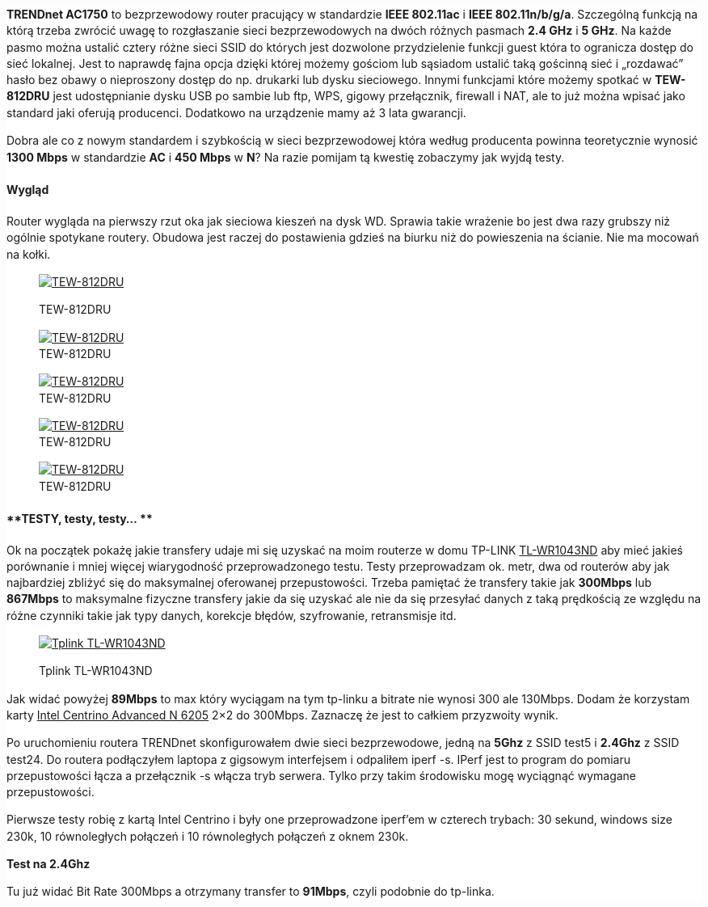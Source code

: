 **TRENDnet AC1750** to bezprzewodowy router pracujący w standardzie **IEEE 802.11ac** i **IEEE 802.11n/b/g/a**. Szczególną funkcją na którą trzeba zwrócić uwagę to rozgłaszanie sieci bezprzewodowych na dwóch różnych pasmach **2.4 GHz** i **5 GHz**. Na każde pasmo można ustalić cztery różne sieci SSID do których jest dozwolone przydzielenie funkcji guest która to ogranicza dostęp do sieć lokalnej. Jest to naprawdę fajna opcja dzięki której możemy gościom lub sąsiadom ustalić taką gościnną sieć i &#8222;rozdawać&#8221; hasło bez obawy o nieproszony dostęp do np. drukarki lub dysku sieciowego. Innymi funkcjami które możemy spotkać w **TEW-812DRU** jest udostępnianie dysku USB po sambie lub ftp, WPS, gigowy przełącznik, firewall i NAT, ale to już można wpisać jako standard jaki oferują producenci. Dodatkowo na urządzenie mamy aż 3 lata gwarancji.

Dobra ale co z nowym standardem i szybkością w sieci bezprzewodowej która według producenta powinna teoretycznie wynosić **1300 Mbps** w standardzie **AC** i **450 Mbps** w **N**? Na razie pomijam tą kwestię zobaczymy jak wyjdą testy.<span style="line-height: 1.5em;"> </span>

#### Wygląd

Router wygląda na pierwszy rzut oka jak sieciowa kieszeń na dysk WD. Sprawia takie wrażenie bo jest dwa razy grubszy niż ogólnie spotykane routery. Obudowa jest raczej do postawienia gdzieś na biurku niż do powieszenia na ścianie. Nie ma mocowań na kołki.<figure id="attachment_4234" aria-describedby="caption-attachment-4234" style="width: 800px" class="wp-caption aligncenter">

[<img class="size-full wp-image-4234" title="TEW-812DRU" src="http://techfreak.pl/wp-content/uploads/2013/07/TEW-812DRU_1.jpg" alt="TEW-812DRU" width="800" height="532" />][2]<figcaption id="caption-attachment-4234" class="wp-caption-text">TEW-812DRU</figcaption></figure> <figure id="attachment_4233" aria-describedby="caption-attachment-4233" style="width: 800px" class="wp-caption aligncenter">[<img class="size-full wp-image-4233" title="TEW-812DRU" src="http://techfreak.pl/wp-content/uploads/2013/07/TEW-812DRU_2.jpg" alt="TEW-812DRU" width="800" height="532" />][3]<figcaption id="caption-attachment-4233" class="wp-caption-text">TEW-812DRU</figcaption></figure> <figure id="attachment_4230" aria-describedby="caption-attachment-4230" style="width: 800px" class="wp-caption aligncenter">[<img class="size-full wp-image-4230" title="TEW-812DRU" src="http://techfreak.pl/wp-content/uploads/2013/07/TEW-812DRU_5.jpg" alt="TEW-812DRU" width="800" height="532" />][4]<figcaption id="caption-attachment-4230" class="wp-caption-text">TEW-812DRU</figcaption></figure> <figure id="attachment_4232" aria-describedby="caption-attachment-4232" style="width: 800px" class="wp-caption aligncenter">[<img class="size-full wp-image-4232" title="TEW-812DRU" src="http://techfreak.pl/wp-content/uploads/2013/07/TEW-812DRU_3.jpg" alt="TEW-812DRU" width="800" height="532" />][5]<figcaption id="caption-attachment-4232" class="wp-caption-text">TEW-812DRU</figcaption></figure> <figure id="attachment_4231" aria-describedby="caption-attachment-4231" style="width: 800px" class="wp-caption aligncenter">[<img class="size-full wp-image-4231" title="TEW-812DRU" src="http://techfreak.pl/wp-content/uploads/2013/07/TEW-812DRU_4.jpg" alt="TEW-812DRU" width="800" height="532" />][6]<figcaption id="caption-attachment-4231" class="wp-caption-text">TEW-812DRU</figcaption></figure> 

#### **TESTY, testy, testy&#8230; **

Ok na początek pokażę jakie transfery udaje mi się uzyskać na moim routerze w domu TP-LINK <a title="Tplink" href="http://www.tp-link.com/en/products/details/?model=TL-WR1043ND" target="_blank" rel="noopener">TL-WR1043ND</a> aby mieć jakieś porównanie i mniej więcej wiarygodność przeprowadzonego testu. Testy przeprowadzam ok. metr, dwa od routerów aby jak najbardziej zbliżyć się do maksymalnej oferowanej przepustowości. Trzeba pamiętać że transfery takie jak **300Mbps** lub **867Mbps** to maksymalne fizyczne transfery jakie da się uzyskać ale nie da się przesyłać danych z taką prędkością ze względu na różne czynniki takie jak typy danych, korekcje błędów, szyfrowanie, retransmisje itd.<figure id="attachment_4260" aria-describedby="caption-attachment-4260" style="width: 1290px" class="wp-caption aligncenter">

[<img class=" wp-image-4260" title="Tplink TL-WR1043ND" src="http://techfreak.pl/wp-content/uploads/2013/07/tplink_dell.jpg" alt="Tplink TL-WR1043ND" width="1290" height="252" />][7]<figcaption id="caption-attachment-4260" class="wp-caption-text">Tplink TL-WR1043ND</figcaption></figure> 

Jak widać powyżej **89Mbps** to max który wyciągam na tym tp-linku a bitrate nie wynosi 300 ale 130Mbps. Dodam że korzystam karty <a href="http://www.intel.com/content/www/us/en/processors/centrino/centrino-advanced-n-6205-brief.html" target="_blank" rel="noopener">Intel Centrino Advanced N 6205</a> 2&#215;2 do 300Mbps. Zaznaczę że jest to całkiem przyzwoity wynik.

Po uruchomieniu routera TRENDnet skonfigurowałem dwie sieci bezprzewodowe, jedną na **5Ghz** z SSID test5 i **2.4Ghz** z SSID test24. Do routera podłączyłem laptopa z gigsowym interfejsem i odpaliłem iperf -s. IPerf jest to program do pomiaru przepustowości łącza a przełącznik -s włącza tryb serwera. Tylko przy takim środowisku mogę wyciągnąć wymagane przepustowości.

Pierwsze testy robię z kartą Intel Centrino i były one przeprowadzone iperf&#8217;em w czterech trybach: 30 sekund, windows size 230k, 10 równoległych połączeń i 10 równoległych połączeń z oknem 230k.

**Test na 2.4Ghz**

Tu już widać Bit Rate 300Mbps a otrzymany transfer to **91Mbps**, czyli podobnie do tp-linka.<figure id="attachment_4263" aria-describedby="caption-attachment-4263" style="width: 408px" class="wp-caption aligncenter">


 [1]: http://en.wikipedia.org/wiki/IEEE_802.11ac#Data_rates
 [2]: http://techfreak.pl/wp-content/uploads/2013/07/TEW-812DRU_1.jpg
 [3]: http://techfreak.pl/wp-content/uploads/2013/07/TEW-812DRU_2.jpg
 [4]: http://techfreak.pl/wp-content/uploads/2013/07/TEW-812DRU_5.jpg
 [5]: http://techfreak.pl/wp-content/uploads/2013/07/TEW-812DRU_3.jpg
 [6]: http://techfreak.pl/wp-content/uploads/2013/07/TEW-812DRU_4.jpg
 [7]: http://techfreak.pl/wp-content/uploads/2013/07/tplink_dell.jpg
 [8]: http://techfreak.pl/wp-content/uploads/2013/07/test_na_2.4GHz_1.jpg
 [9]: http://techfreak.pl/wp-content/uploads/2013/07/test_na_5GHz_1.jpg
 [10]: http://techfreak.pl/wp-content/uploads/2013/07/TEW_805UB.jpg
 [11]: http://techfreak.pl/wp-content/uploads/2013/07/N_24_1.jpg
 [12]: http://techfreak.pl/wp-content/uploads/2013/07/N_24_1_230k.jpg
 [13]: http://techfreak.pl/wp-content/uploads/2013/07/N_24_10.jpg
 [14]: http://techfreak.pl/wp-content/uploads/2013/07/N_24_10_230k.jpg
 [15]: http://techfreak.pl/wp-content/uploads/2013/07/N_5_1.jpg
 [16]: http://techfreak.pl/wp-content/uploads/2013/07/N_5_10.jpg
 [17]: http://techfreak.pl/wp-content/uploads/2013/07/N_5_1_230k.jpg
 [18]: http://techfreak.pl/wp-content/uploads/2013/07/N_5_10_230k.jpg